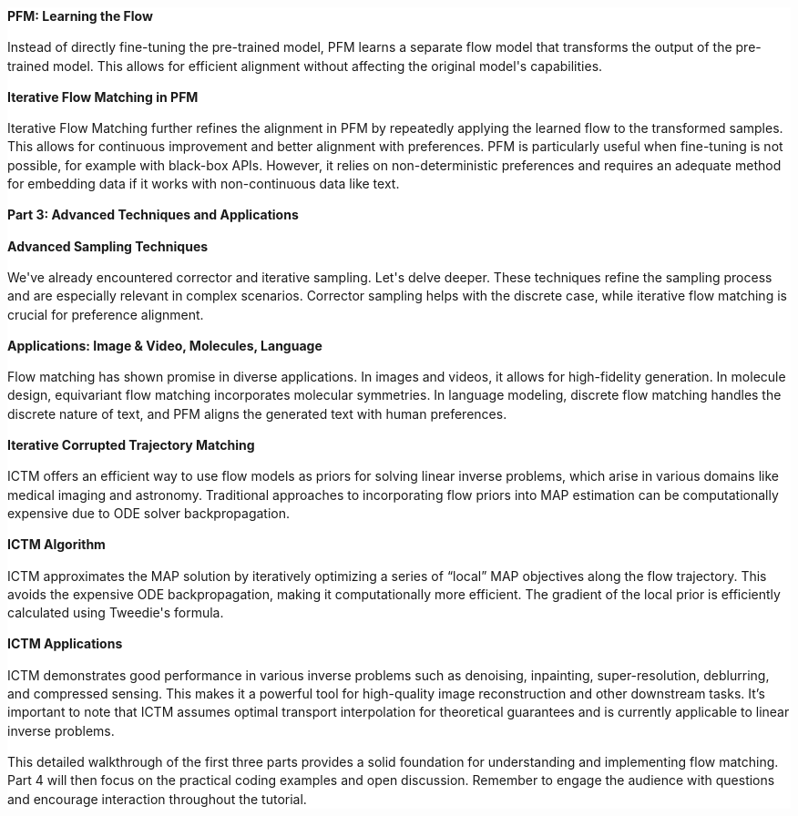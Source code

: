 **PFM: Learning the Flow**

Instead of directly fine-tuning the pre-trained model, PFM learns a separate flow model that transforms the output of the pre-trained model. This allows for efficient alignment without affecting the original model's capabilities.

**Iterative Flow Matching in PFM**

Iterative Flow Matching further refines the alignment in PFM by repeatedly applying the learned flow to the transformed samples. This allows for continuous improvement and better alignment with preferences. PFM is particularly useful when fine-tuning is not possible, for example with black-box APIs. However, it relies on non-deterministic preferences and requires an adequate method for embedding data if it works with non-continuous data like text.

**Part 3: Advanced Techniques and Applications**

**Advanced Sampling Techniques**

We've already encountered corrector and iterative sampling. Let's delve deeper. These techniques refine the sampling process and are especially relevant in complex scenarios. Corrector sampling helps with the discrete case, while iterative flow matching is crucial for preference alignment.

**Applications: Image & Video, Molecules, Language**

Flow matching has shown promise in diverse applications. In images and videos, it allows for high-fidelity generation. In molecule design, equivariant flow matching incorporates molecular symmetries. In language modeling, discrete flow matching handles the discrete nature of text, and PFM aligns the generated text with human preferences.

**Iterative Corrupted Trajectory Matching**

ICTM offers an efficient way to use flow models as priors for solving linear inverse problems, which arise in various domains like medical imaging and astronomy. Traditional approaches to incorporating flow priors into MAP estimation can be computationally expensive due to ODE solver backpropagation.

**ICTM Algorithm**

ICTM approximates the MAP solution by iteratively optimizing a series of “local” MAP objectives along the flow trajectory. This avoids the expensive ODE backpropagation, making it computationally more efficient. The gradient of the local prior is efficiently calculated using Tweedie's formula.

**ICTM Applications**

ICTM demonstrates good performance in various inverse problems such as denoising, inpainting, super-resolution, deblurring, and compressed sensing. This makes it a powerful tool for high-quality image reconstruction and other downstream tasks. It’s important to note that ICTM assumes optimal transport interpolation for theoretical guarantees and is currently applicable to linear inverse problems.

This detailed walkthrough of the first three parts provides a solid foundation for understanding and implementing flow matching. Part 4 will then focus on the practical coding examples and open discussion. Remember to engage the audience with questions and encourage interaction throughout the tutorial.
